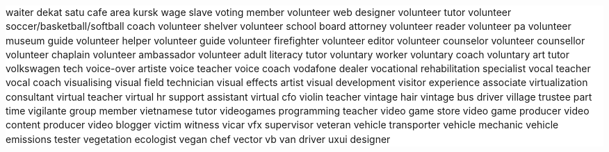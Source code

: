 waiter dekat satu cafe area kursk
wage slave
voting member
volunteer web designer
volunteer tutor
volunteer soccer/basketball/softball coach
volunteer shelver
volunteer school board attorney
volunteer reader
volunteer pa
volunteer museum guide
volunteer helper
volunteer guide
volunteer firefighter
volunteer editor
volunteer counselor
volunteer counsellor
volunteer chaplain
volunteer ambassador
volunteer adult literacy tutor
voluntary worker
voluntary coach
voluntary art tutor
volkswagen tech
voice-over artiste
voice teacher
voice coach
vodafone dealer
vocational rehabilitation specialist
vocal teacher
vocal coach
visualising
visual field technician
visual effects artist
visual development
visitor experience associate
virtualization consultant
virtual teacher
virtual hr support assistant
virtual cfo
violin teacher
vintage hair
vintage bus driver
village trustee part time
vigilante group member
vietnamese tutor
videogames programming teacher
video game store
video game producer
video content producer
video blogger
victim witness
vicar
vfx supervisor
veteran
vehicle transporter
vehicle mechanic
vehicle emissions tester
vegetation ecologist
vegan chef
vector
vb
van driver
uxui designer